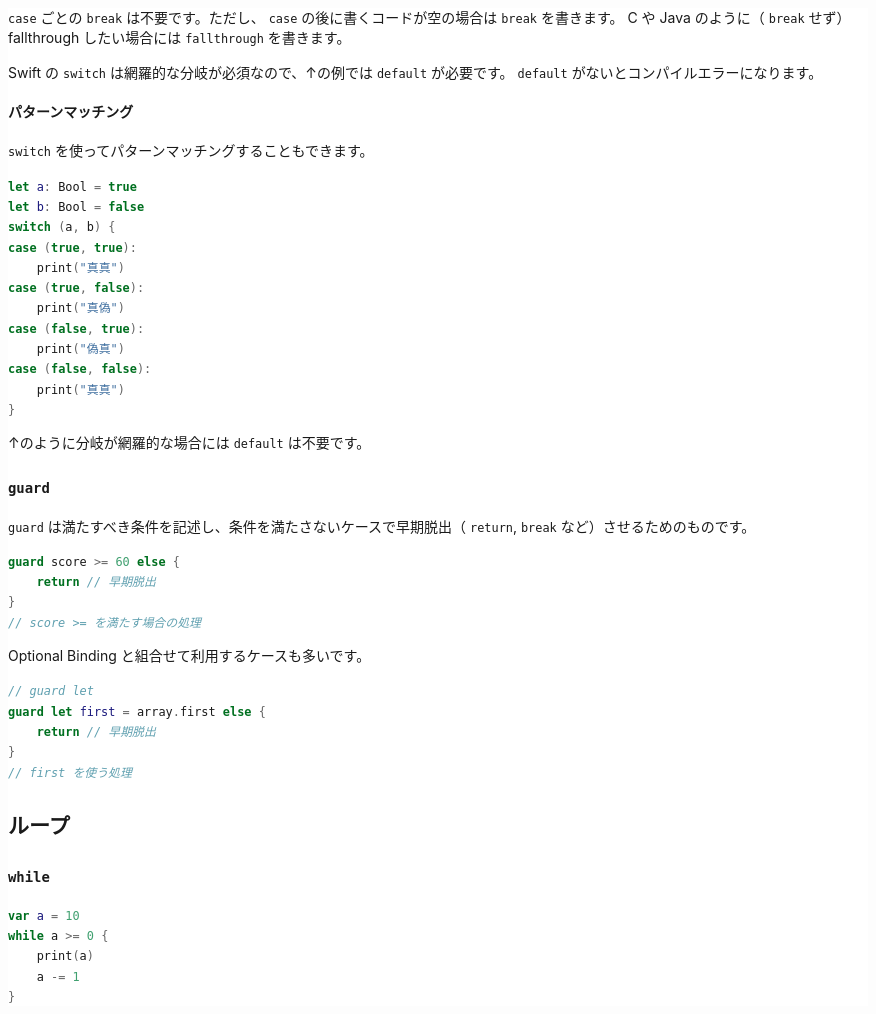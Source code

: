 `case` ごとの `break` は不要です。ただし、 `case` の後に書くコードが空の場合は `break` を書きます。 C や Java のように（ `break` せず） fallthrough したい場合には `fallthrough` を書きます。

Swift の `switch` は網羅的な分岐が必須なので、↑の例では `default` が必要です。 `default` がないとコンパイルエラーになります。

#### パターンマッチング

`switch` を使ってパターンマッチングすることもできます。

```swift
let a: Bool = true
let b: Bool = false
switch (a, b) {
case (true, true):
    print("真真")
case (true, false):
    print("真偽")
case (false, true):
    print("偽真")
case (false, false):
    print("真真")
}
```

↑のように分岐が網羅的な場合には `default` は不要です。

### `guard`

`guard` は満たすべき条件を記述し、条件を満たさないケースで早期脱出（ `return`, `break` など）させるためのものです。

```swift
guard score >= 60 else {
    return // 早期脱出
}
// score >= を満たす場合の処理
```

Optional Binding と組合せて利用するケースも多いです。

```swift
// guard let
guard let first = array.first else {
    return // 早期脱出
}
// first を使う処理
```

## ループ

### `while`

```swift
var a = 10
while a >= 0 {
    print(a)
    a -= 1
}
```

